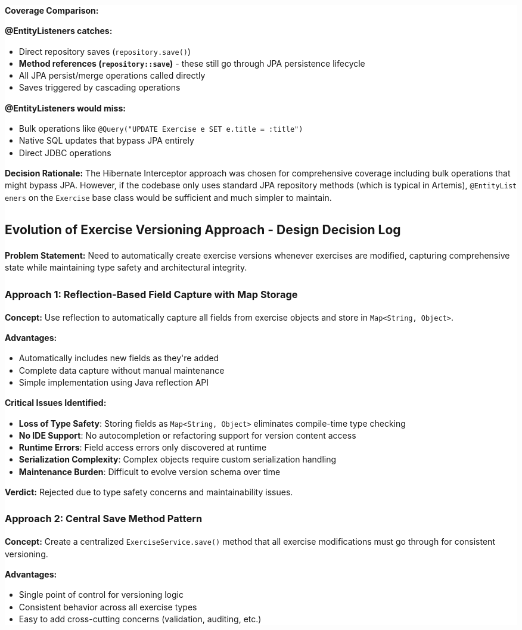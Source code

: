 **Coverage Comparison:**

**@EntityListeners catches:**
- Direct repository saves (`repository.save()`)
- **Method references (`repository::save`)** - these still go through JPA persistence lifecycle
- All JPA persist/merge operations called directly
- Saves triggered by cascading operations

**@EntityListeners would miss:**
- Bulk operations like `@Query("UPDATE Exercise e SET e.title = :title")`
- Native SQL updates that bypass JPA entirely  
- Direct JDBC operations

**Decision Rationale:**
The Hibernate Interceptor approach was chosen for comprehensive coverage including bulk operations that might bypass JPA. However, if the codebase only uses standard JPA repository methods (which is typical in Artemis), `@EntityListeners` on the `Exercise` base class would be sufficient and much simpler to maintain.

## Evolution of Exercise Versioning Approach - Design Decision Log

**Problem Statement:**
Need to automatically create exercise versions whenever exercises are modified, capturing comprehensive state while maintaining type safety and architectural integrity.

### Approach 1: Reflection-Based Field Capture with Map Storage
**Concept:** Use reflection to automatically capture all fields from exercise objects and store in `Map<String, Object>`.

**Advantages:**
- Automatically includes new fields as they're added
- Complete data capture without manual maintenance
- Simple implementation using Java reflection API

**Critical Issues Identified:**
- **Loss of Type Safety**: Storing fields as `Map<String, Object>` eliminates compile-time type checking
- **No IDE Support**: No autocompletion or refactoring support for version content access
- **Runtime Errors**: Field access errors only discovered at runtime
- **Serialization Complexity**: Complex objects require custom serialization handling
- **Maintenance Burden**: Difficult to evolve version schema over time

**Verdict:** Rejected due to type safety concerns and maintainability issues.

### Approach 2: Central Save Method Pattern
**Concept:** Create a centralized `ExerciseService.save()` method that all exercise modifications must go through for consistent versioning.

**Advantages:**
- Single point of control for versioning logic
- Consistent behavior across all exercise types
- Easy to add cross-cutting concerns (validation, auditing, etc.)
